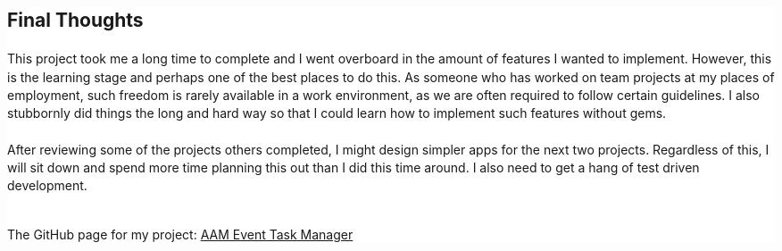 
## Final Thoughts

This project took me a long time to complete and I went overboard in the amount of features I wanted to implement. However, this is the learning stage and perhaps one of the best places to do this. As someone who has worked on team projects at my places of employment, such freedom is rarely available in a work environment, as we are often required to follow certain guidelines. I also stubbornly did things the long and hard way so that I could learn how to implement such features without gems.<br>
<br>
After reviewing some of the projects others completed, I might design simpler apps for the next two projects. Regardless of this, I will sit down and spend more time planning this out than I did this time around. I also need to get a hang of test driven development.<br>
<br>

The GitHub page for my project: [AAM Event Task Manager](https://github.com/AAM77/aam_event_task_manager)








